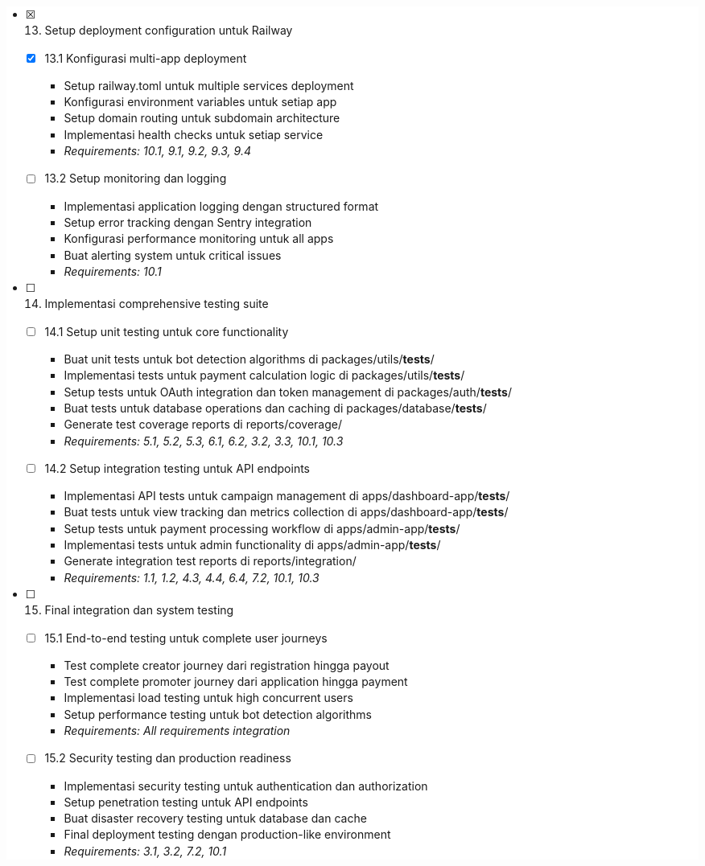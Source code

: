 - [x] 13. Setup deployment configuration untuk Railway

  - [x] 13.1 Konfigurasi multi-app deployment

    - Setup railway.toml untuk multiple services deployment
    - Konfigurasi environment variables untuk setiap app
    - Setup domain routing untuk subdomain architecture
    - Implementasi health checks untuk setiap service
    - _Requirements: 10.1, 9.1, 9.2, 9.3, 9.4_

  - [ ] 13.2 Setup monitoring dan logging

    - Implementasi application logging dengan structured format
    - Setup error tracking dengan Sentry integration
    - Konfigurasi performance monitoring untuk all apps
    - Buat alerting system untuk critical issues
    - _Requirements: 10.1_

- [ ] 14. Implementasi comprehensive testing suite
  - [ ] 14.1 Setup unit testing untuk core functionality
    - Buat unit tests untuk bot detection algorithms di packages/utils/__tests__/
    - Implementasi tests untuk payment calculation logic di packages/utils/__tests__/
    - Setup tests untuk OAuth integration dan token management di packages/auth/__tests__/
    - Buat tests untuk database operations dan caching di packages/database/__tests__/
    - Generate test coverage reports di reports/coverage/
    - _Requirements: 5.1, 5.2, 5.3, 6.1, 6.2, 3.2, 3.3, 10.1, 10.3_

  - [ ] 14.2 Setup integration testing untuk API endpoints
    - Implementasi API tests untuk campaign management di apps/dashboard-app/__tests__/
    - Buat tests untuk view tracking dan metrics collection di apps/dashboard-app/__tests__/
    - Setup tests untuk payment processing workflow di apps/admin-app/__tests__/
    - Implementasi tests untuk admin functionality di apps/admin-app/__tests__/
    - Generate integration test reports di reports/integration/
    - _Requirements: 1.1, 1.2, 4.3, 4.4, 6.4, 7.2, 10.1, 10.3_

- [ ] 15. Final integration dan system testing
  - [ ] 15.1 End-to-end testing untuk complete user journeys
    - Test complete creator journey dari registration hingga payout
    - Test complete promoter journey dari application hingga payment
    - Implementasi load testing untuk high concurrent users
    - Setup performance testing untuk bot detection algorithms
    - _Requirements: All requirements integration_

  - [ ] 15.2 Security testing dan production readiness
    - Implementasi security testing untuk authentication dan authorization
    - Setup penetration testing untuk API endpoints
    - Buat disaster recovery testing untuk database dan cache
    - Final deployment testing dengan production-like environment
    - _Requirements: 3.1, 3.2, 7.2, 10.1_